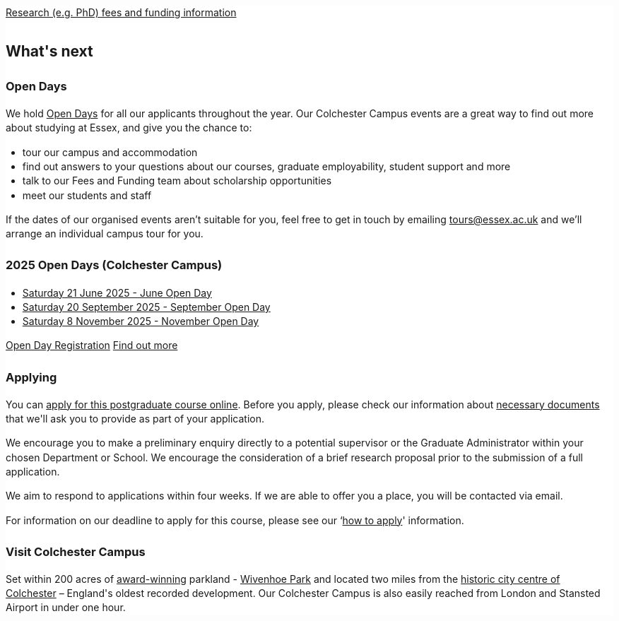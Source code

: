 [Research (e.g. PhD) fees and funding information](https://www.essex.ac.uk/postgraduate/research/fees-and-funding)

## What's next

### Open Days

We hold [Open Days](https://www.essex.ac.uk/visit-us/open-days) for all our applicants throughout the year. Our Colchester Campus events are a great way to find out more about studying at Essex, and give you the chance to:

* tour our campus and accommodation
* find out answers to your questions about our courses, graduate employability, student support and more
* talk to our Fees and Funding team about scholarship opportunities
* meet our students and staff

If the dates of our organised events aren’t suitable for you, feel free to get in touch by emailing [tours@essex.ac.uk](mailto:tours@essex.ac.uk) and we’ll arrange an individual campus tour for you.

### 2025 Open Days (Colchester Campus)

* [Saturday 21 June 2025 - June Open Day](https://www.essex.ac.uk/events/2025/06/21/open-day-june-25)
* [Saturday 20 September 2025 - September Open Day](https://www.essex.ac.uk/events/2025/09/20/september-open-day-20%2C-d-%2C9%2C-d-%2C2025)
* [Saturday 8 November 2025 - November Open Day](https://www.essex.ac.uk/events/2025/11/08/november-open-day-08%2C-d-%2C11%2C-d-%2C2025)

[Open Day Registration](https://www.essex.ac.uk/forms/register-for-an-open-day)
[Find out more](https://www.essex.ac.uk/visit-us/open-days)

### Applying

You can [apply for this postgraduate course online](https://www1.essex.ac.uk/pgapply/login.aspx). Before you apply, please check our information about [necessary documents](https://www.essex.ac.uk/postgraduate/research/applying-to-essex#supdocs) that we'll ask you to provide as part of your application.

We encourage you to make a preliminary enquiry directly to a potential supervisor or the Graduate Administrator within your chosen Department or School. We encourage the consideration of a brief research proposal prior to the submission of a full application.

We aim to respond to applications within four weeks. If we are able to offer you a place, you will be contacted via email.

For information on our deadline to apply for this course, please see our ‘[how to apply](https://www.essex.ac.uk/postgraduate/research/applying-to-essex)' information.

### Visit Colchester Campus

Set within 200 acres of [award-winning](https://www.essex.ac.uk/news/2022/07/26/green-flag-2022) parkland - [Wivenhoe Park](https://www.essex.ac.uk/wivenhoe-park) and located two miles from the [historic city centre of Colchester](https://www.essex.ac.uk/life/colchester-campus/local-area) – England's oldest recorded development. Our Colchester Campus is also easily reached from London and Stansted Airport in under one hour.
